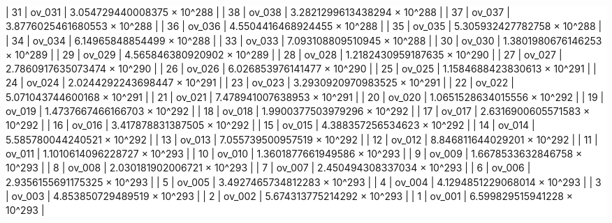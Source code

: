 | 31 | ov_031 | 3.054729440008375 × 10^288 |
| 38 | ov_038 | 3.2821299613438294 × 10^288 |
| 37 | ov_037 | 3.8776025461680553 × 10^288 |
| 36 | ov_036 | 4.5504416468924455 × 10^288 |
| 35 | ov_035 | 5.305932427782758 × 10^288 |
| 34 | ov_034 | 6.14965848854499 × 10^288 |
| 33 | ov_033 | 7.093108809510945 × 10^288 |
| 30 | ov_030 | 1.3801980676146253 × 10^289 |
| 29 | ov_029 | 4.565846380920902 × 10^289 |
| 28 | ov_028 | 1.2182430959187635 × 10^290 |
| 27 | ov_027 | 2.7860917635073474 × 10^290 |
| 26 | ov_026 | 6.026853976141477 × 10^290 |
| 25 | ov_025 | 1.1584688423830613 × 10^291 |
| 24 | ov_024 | 2.0244292243698447 × 10^291 |
| 23 | ov_023 | 3.2930920970983525 × 10^291 |
| 22 | ov_022 | 5.071043744600168 × 10^291 |
| 21 | ov_021 | 7.478941007638953 × 10^291 |
| 20 | ov_020 | 1.0651528634015556 × 10^292 |
| 19 | ov_019 | 1.4737667466166703 × 10^292 |
| 18 | ov_018 | 1.9900377503979296 × 10^292 |
| 17 | ov_017 | 2.6316900605571583 × 10^292 |
| 16 | ov_016 | 3.417878831387505 × 10^292 |
| 15 | ov_015 | 4.388357256534623 × 10^292 |
| 14 | ov_014 | 5.585780044240521 × 10^292 |
| 13 | ov_013 | 7.055739500957519 × 10^292 |
| 12 | ov_012 | 8.846811644029201 × 10^292 |
| 11 | ov_011 | 1.1010614096228727 × 10^293 |
| 10 | ov_010 | 1.3601877661949586 × 10^293 |
| 9 | ov_009 | 1.6678533632846758 × 10^293 |
| 8 | ov_008 | 2.030181902006721 × 10^293 |
| 7 | ov_007 | 2.450494308337034 × 10^293 |
| 6 | ov_006 | 2.9356155691175325 × 10^293 |
| 5 | ov_005 | 3.4927465734812283 × 10^293 |
| 4 | ov_004 | 4.1294851229068014 × 10^293 |
| 3 | ov_003 | 4.853850729489519 × 10^293 |
| 2 | ov_002 | 5.674313775214292 × 10^293 |
| 1 | ov_001 | 6.599829515941228 × 10^293 |

